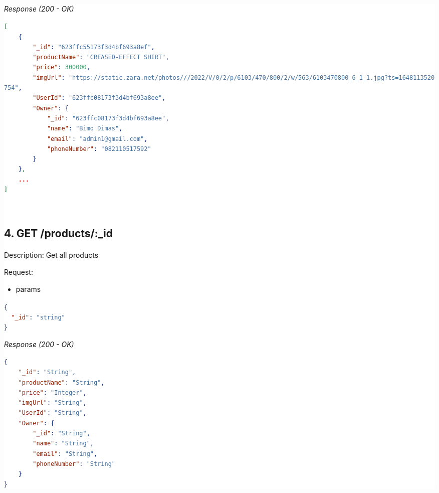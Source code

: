 

_Response (200 - OK)_

```json
[
    {
        "_id": "623ffc55173f3d4bf693a8ef",
        "productName": "CREASED-EFFECT SHIRT",
        "price": 300000,
        "imgUrl": "https://static.zara.net/photos///2022/V/0/2/p/6103/470/800/2/w/563/6103470800_6_1_1.jpg?ts=1648113520754",
        "UserId": "623ffc08173f3d4bf693a8ee",
        "Owner": {
            "_id": "623ffc08173f3d4bf693a8ee",
            "name": "Bimo Dimas",
            "email": "admin1@gmail.com",
            "phoneNumber": "082110517592"
        }
    },
    ...
]

```

&nbsp;

## 4. GET /products/:_id

Description:
Get all products

Request:
- params
```json
{
  "_id": "string"
}
```

_Response (200 - OK)_

```json
{
    "_id": "String",
    "productName": "String",
    "price": "Integer",
    "imgUrl": "String",
    "UserId": "String",
    "Owner": {
        "_id": "String",
        "name": "String",
        "email": "String",
        "phoneNumber": "String"
    }
}
```
